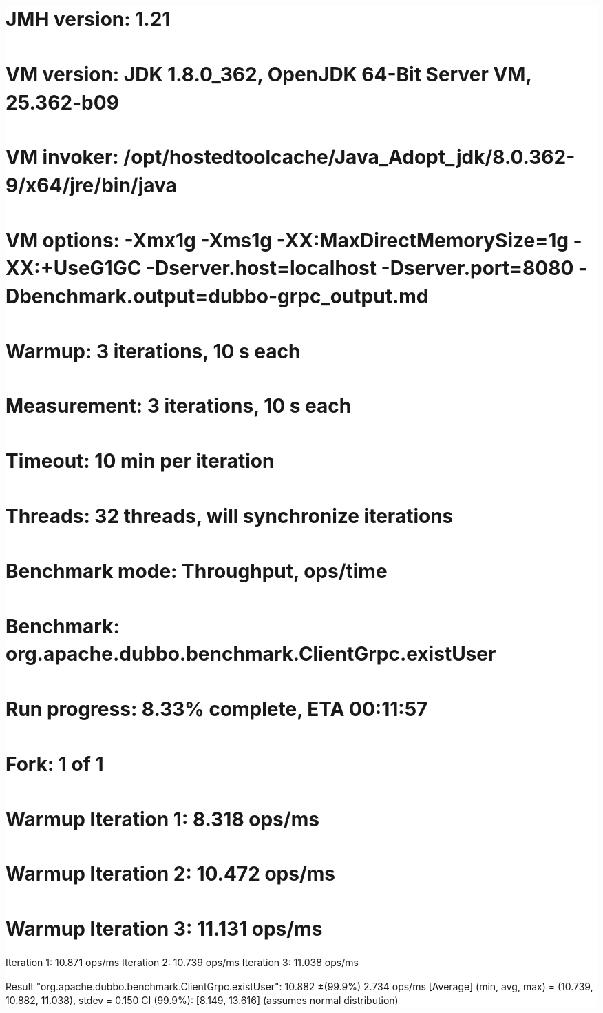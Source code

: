
# JMH version: 1.21
# VM version: JDK 1.8.0_362, OpenJDK 64-Bit Server VM, 25.362-b09
# VM invoker: /opt/hostedtoolcache/Java_Adopt_jdk/8.0.362-9/x64/jre/bin/java
# VM options: -Xmx1g -Xms1g -XX:MaxDirectMemorySize=1g -XX:+UseG1GC -Dserver.host=localhost -Dserver.port=8080 -Dbenchmark.output=dubbo-grpc_output.md
# Warmup: 3 iterations, 10 s each
# Measurement: 3 iterations, 10 s each
# Timeout: 10 min per iteration
# Threads: 32 threads, will synchronize iterations
# Benchmark mode: Throughput, ops/time
# Benchmark: org.apache.dubbo.benchmark.ClientGrpc.existUser

# Run progress: 8.33% complete, ETA 00:11:57
# Fork: 1 of 1
# Warmup Iteration   1: 8.318 ops/ms
# Warmup Iteration   2: 10.472 ops/ms
# Warmup Iteration   3: 11.131 ops/ms
Iteration   1: 10.871 ops/ms
Iteration   2: 10.739 ops/ms
Iteration   3: 11.038 ops/ms


Result "org.apache.dubbo.benchmark.ClientGrpc.existUser":
  10.882 ±(99.9%) 2.734 ops/ms [Average]
  (min, avg, max) = (10.739, 10.882, 11.038), stdev = 0.150
  CI (99.9%): [8.149, 13.616] (assumes normal distribution)
